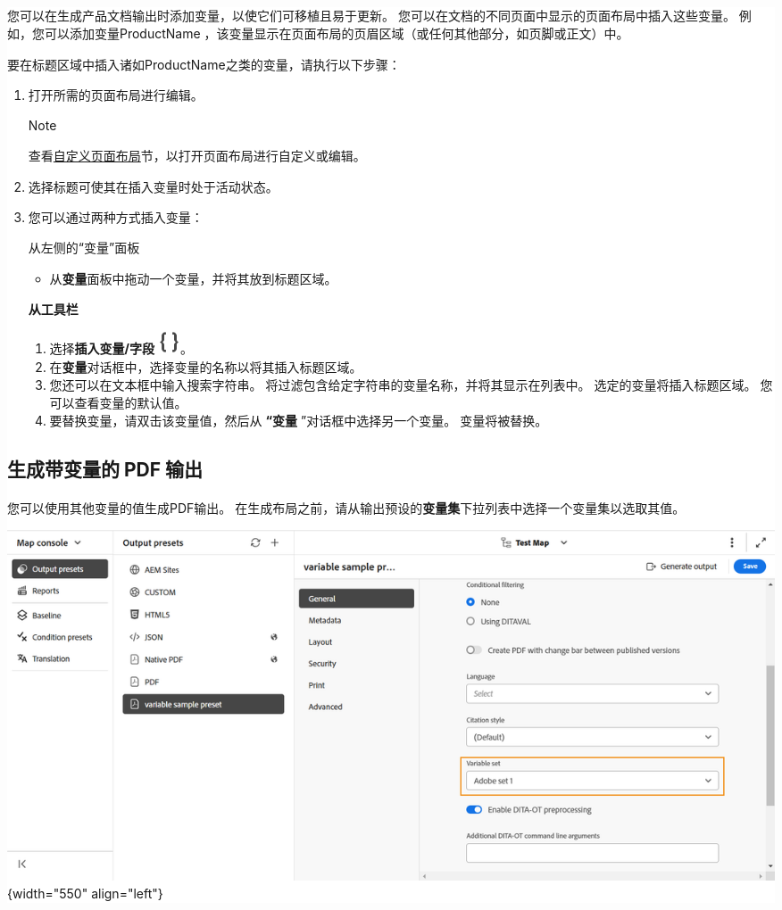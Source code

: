 您可以在生成产品文档输出时添加变量，以使它们可移植且易于更新。 您可以在文档的不同页面中显示的页面布局中插入这些变量。 例如，您可以添加变量ProductName ，该变量显示在页面布局的页眉区域（或任何其他部分，如页脚或正文）中。



要在标题区域中插入诸如ProductName之类的变量，请执行以下步骤：
1. 打开所需的页面布局进行编辑。

   >[!NOTE]
   >
   > 查看[自定义页面布局](../native-pdf/components-pdf-template.md#customize-a-page-layout-customize-page-layout)节，以打开页面布局进行自定义或编辑。

1. 选择标题可使其在插入变量时处于活动状态。

1. 您可以通过两种方式插入变量：

   从左侧的“变量”面板&#x200B;**&#x200B;**

   * 从&#x200B;**变量**&#x200B;面板中拖动一个变量，并将其放到标题区域。

   **从工具栏**

   1. 选择&#x200B;**插入变量/字段** <img alt= "变量图标" src="./assets/variables-icon.svg" width="25">。
   1. 在&#x200B;**变量**&#x200B;对话框中，选择变量的名称以将其插入标题区域。
   1. 您还可以在文本框中输入搜索字符串。 将过滤包含给定字符串的变量名称，并将其显示在列表中。 选定的变量将插入标题区域。 您可以查看变量的默认值。
   1. 要替换变量，请双击该变量值，然后从 **“变量** ”对话框中选择另一个变量。 变量将被替换。


## 生成带变量的 PDF 输出

您可以使用其他变量的值生成PDF输出。 在生成布局之前，请从输出预设的&#x200B;**变量集**&#x200B;下拉列表中选择一个变量集以选取其值。

![变量集下拉列表](assets/output-preset-variable-dropdown.png){width="550" align="left"}
